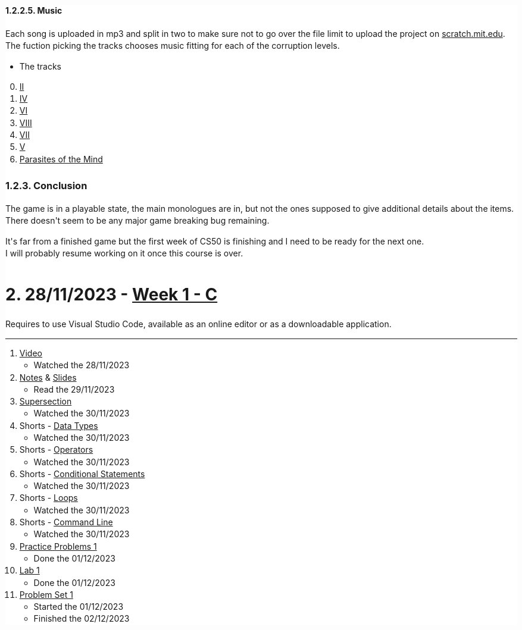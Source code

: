

#### 1.2.2.5. Music

Each song is uploaded in mp3 and split in two to make sure not to go over the file limit to upload the project on [scratch.mit.edu](https://scratch.mit.edu/).
The fuction picking the tracks chooses music fitting for each of the corruption levels.

- The tracks  

0. [II](https://github.com/Tales-of-a-Cosmic-Song/Music/blob/main/2018%20-%20Madness/flac/3%20-%20II.flac)
1. [IV](https://github.com/Tales-of-a-Cosmic-Song/Music/blob/main/2018%20-%20Madness/flac/5%20-%20IV.flac)
2. [VI](https://github.com/Tales-of-a-Cosmic-Song/Music/blob/main/2018%20-%20Madness/flac/7%20-%20VI.flac)
3. [VIII](https://github.com/Tales-of-a-Cosmic-Song/Music/blob/main/2018%20-%20Madness/flac/9%20-%20VIII.flac)
4. [VII](https://github.com/Tales-of-a-Cosmic-Song/Music/blob/main/2018%20-%20Madness/flac/8%20-%20VII.flac)
5. [V](https://github.com/Tales-of-a-Cosmic-Song/Music/blob/main/2018%20-%20Madness/flac/6%20-%20V.flac)
6. [Parasites of the Mind](https://github.com/Tales-of-a-Cosmic-Song/Music/blob/main/2021%20-%20Crumbling%20Path/flac/5%20-%20Parasites%20of%20the%20Mind.flac)

### 1.2.3. Conclusion

The game is in a playable state, the main monologues are in, but not the ones supposed to give additional details about the items.  
There doesn't seem to be any major game breaking bug remaining.  

It's far from a finished game but the first week of CS50 is finishing and I need to be ready for the next one.  
I will probably resume working on it once this course is over.

# 2. 28/11/2023 - [Week 1 - C](https://cs50.harvard.edu/x/2023/weeks/1/)

Requires to use Visual Studio Code, available as an online editor or as a downloadable application.

---

1. [Video](https://youtu.be/ywg7cW0Txs4)
	- Watched the 28/11/2023
2.  [Notes](https://cs50.harvard.edu/x/2023/notes/1/) & [Slides](https://cdn.cs50.net/2022/fall/lectures/1/lecture1.pdf)
    - Read the 29/11/2023
3. [Supersection](https://youtu.be/MEO1kAawOXQ)
    - Watched the 30/11/2023
4. Shorts - [Data Types](https://youtu.be/Fc9htmvVZ9U)
    - Watched the 30/11/2023
5. Shorts - [Operators](https://youtu.be/f1xZf4iJDWE)
    - Watched the 30/11/2023
6. Shorts - [Conditional Statements](https://youtu.be/1wsaV5nVC7g)
    - Watched the 30/11/2023
7. Shorts - [Loops](https://youtu.be/WgX8e_O7eG8)
    - Watched the 30/11/2023
8. Shorts - [Command Line](https://video.cs50.io/BnJ013X02b8)
    - Watched the 30/11/2023
9. [Practice Problems 1](https://cs50.harvard.edu/x/2023/problems/1/)
    - Done the 01/12/2023
10. [Lab 1](https://cs50.harvard.edu/x/2023/labs/1/)
    - Done the 01/12/2023
11. [Problem Set 1](https://cs50.harvard.edu/x/2023/psets/1/)
    - Started the 01/12/2023
    - Finished the 02/12/2023